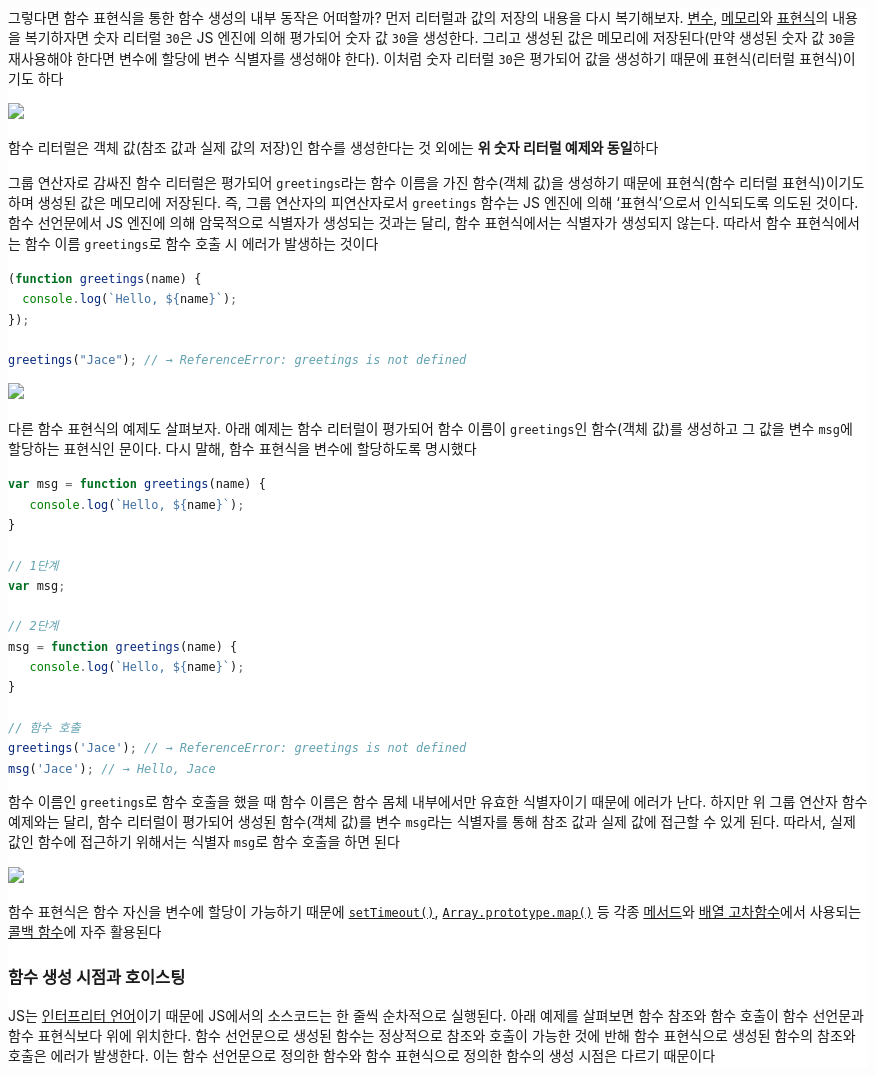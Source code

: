 그렇다면 함수 표현식을 통한 함수 생성의 내부 동작은 어떠할까? 먼저 리터럴과 값의 저장의 내용을 다시 복기해보자. [변수](), [메모리]()와 [표현식]()의 내용을 복기하자면 숫자 리터럴 `30`은 JS 엔진에 의해 평가되어 숫자 값 `30`을 생성한다. 그리고 생성된 값은 메모리에 저장된다(만약 생성된 숫자 값 `30`을 재사용해야 한다면 변수에 할당에 변수 식별자를 생성해야 한다). 이처럼 숫자 리터럴 `30`은 평가되어 값을 생성하기 때문에 표현식(리터럴 표현식)이기도 하다

<img width="100%" src="https://user-images.githubusercontent.com/92138751/207484456-1d2f5806-fc3f-4d16-98b2-7163f5c89779.png">

함수 리터럴은 객체 값(참조 값과 실제 값의 저장)인 함수를 생성한다는 것 외에는 **위 숫자 리터럴 예제와 동일**하다

그룹 연산자로 감싸진 함수 리터럴은 평가되어 `greetings`라는 함수 이름을 가진 함수(객체 값)을 생성하기 때문에 표현식(함수 리터럴 표현식)이기도 하며 생성된 값은 메모리에 저장된다. 즉, 그룹 연산자의 피연산자로서 `greetings` 함수는 JS 엔진에 의해 ‘표현식’으로서 인식되도록 의도된 것이다. 함수 선언문에서 JS 엔진에 의해 암묵적으로 식별자가 생성되는 것과는 달리, 함수 표현식에서는 식별자가 생성되지 않는다. 따라서 함수 표현식에서는 함수 이름 `greetings`로 함수 호출 시 에러가 발생하는 것이다

```javascript
(function greetings(name) {
  console.log(`Hello, ${name}`); 
}); 

greetings("Jace"); // → ReferenceError: greetings is not defined
```

<img width="100%" src="https://user-images.githubusercontent.com/92138751/207484697-79c673b3-0dc3-4890-bef3-10cc85644704.png">

다른 함수 표현식의 예제도 살펴보자. 아래 예제는 함수 리터럴이 평가되어 함수 이름이 `greetings`인 함수(객체 값)를 생성하고 그 값을 변수 `msg`에 할당하는 표현식인 문이다. 다시 말해, 함수 표현식을 변수에 할당하도록 명시했다 

```javascript
var msg = function greetings(name) {
   console.log(`Hello, ${name}`);
}

// 1단계 
var msg; 

// 2단계
msg = function greetings(name) {
   console.log(`Hello, ${name}`);
}

// 함수 호출
greetings('Jace'); // → ReferenceError: greetings is not defined
msg('Jace'); // → Hello, Jace
```

함수 이름인 `greetings`로 함수 호출을 했을 때 함수 이름은 함수 몸체 내부에서만 유효한 식별자이기 때문에 에러가 난다. 하지만 위 그룹 연산자 함수 예제와는 달리, 함수 리터럴이 평가되어 생성된 함수(객체 값)를 변수 `msg`라는 식별자를 통해 참조 값과 실제 값에 접근할 수 있게 된다. 따라서, 실제 값인 함수에 접근하기 위해서는 식별자 `msg`로 함수 호출을 하면 된다

<img width="100%" src="https://user-images.githubusercontent.com/92138751/207492846-0b992aeb-7942-4819-9238-0c18d7415b69.png">

함수 표현식은 함수 자신을 변수에 할당이 가능하기 때문에 [`setTimeout()`](), [`Array.prototype.map()`]() 등 각종 [메서드]()와 [배열 고차함수]()에서 사용되는 [콜백 함수]()에 자주 활용된다

### 함수 생성 시점과 호이스팅

JS는 [인터프리터 언어]()이기 때문에 JS에서의 소스코드는 한 줄씩 순차적으로 실행된다. 아래 예제를 살펴보면 함수 참조와 함수 호출이 함수 선언문과 함수 표현식보다 위에 위치한다. 함수 선언문으로 생성된 함수는 정상적으로 참조와 호출이 가능한 것에 반해 함수 표현식으로 생성된 함수의 참조와 호출은 에러가 발생한다. 이는 함수 선언문으로 정의한 함수와 함수 표현식으로 정의한 함수의 생성 시점은 다르기 때문이다
